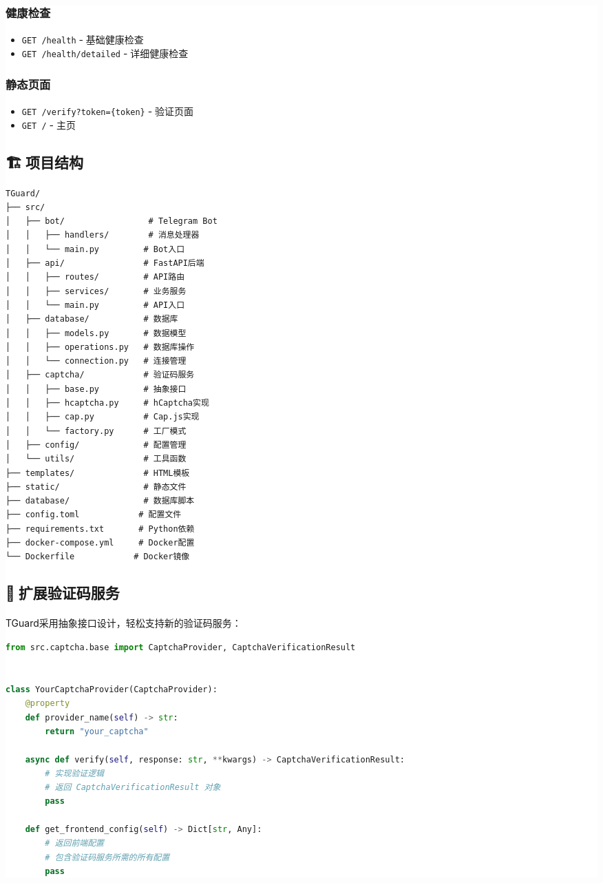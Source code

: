 ### 健康检查

- `GET /health` - 基础健康检查
- `GET /health/detailed` - 详细健康检查

### 静态页面

- `GET /verify?token={token}` - 验证页面
- `GET /` - 主页

## 🏗️ 项目结构

```text
TGuard/
├── src/
│   ├── bot/                 # Telegram Bot
│   │   ├── handlers/        # 消息处理器
│   │   └── main.py         # Bot入口
│   ├── api/                # FastAPI后端
│   │   ├── routes/         # API路由
│   │   ├── services/       # 业务服务
│   │   └── main.py         # API入口
│   ├── database/           # 数据库
│   │   ├── models.py       # 数据模型
│   │   ├── operations.py   # 数据库操作
│   │   └── connection.py   # 连接管理
│   ├── captcha/            # 验证码服务
│   │   ├── base.py         # 抽象接口
│   │   ├── hcaptcha.py     # hCaptcha实现
│   │   ├── cap.py          # Cap.js实现
│   │   └── factory.py      # 工厂模式
│   ├── config/             # 配置管理
│   └── utils/              # 工具函数
├── templates/              # HTML模板
├── static/                 # 静态文件
├── database/               # 数据库脚本
├── config.toml            # 配置文件
├── requirements.txt       # Python依赖
├── docker-compose.yml     # Docker配置
└── Dockerfile            # Docker镜像
```

## 🔌 扩展验证码服务

TGuard采用抽象接口设计，轻松支持新的验证码服务：

```python
from src.captcha.base import CaptchaProvider, CaptchaVerificationResult


class YourCaptchaProvider(CaptchaProvider):
    @property
    def provider_name(self) -> str:
        return "your_captcha"

    async def verify(self, response: str, **kwargs) -> CaptchaVerificationResult:
        # 实现验证逻辑
        # 返回 CaptchaVerificationResult 对象
        pass

    def get_frontend_config(self) -> Dict[str, Any]:
        # 返回前端配置
        # 包含验证码服务所需的所有配置
        pass
```